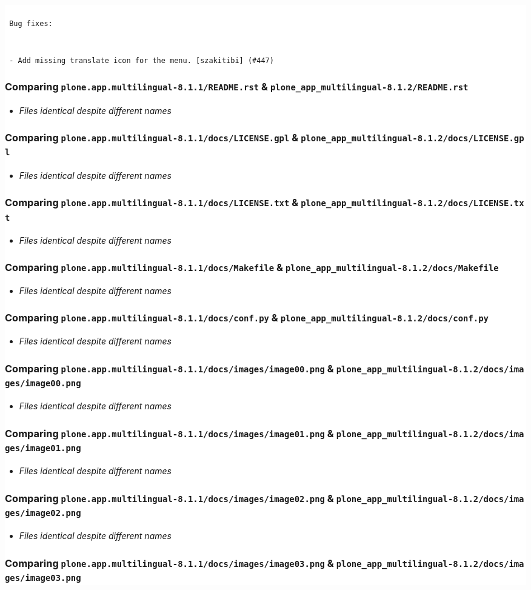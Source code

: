 ```diff
 
 Bug fixes:
 
 
 - Add missing translate icon for the menu. [szakitibi] (#447)
```

### Comparing `plone.app.multilingual-8.1.1/README.rst` & `plone_app_multilingual-8.1.2/README.rst`

 * *Files identical despite different names*

### Comparing `plone.app.multilingual-8.1.1/docs/LICENSE.gpl` & `plone_app_multilingual-8.1.2/docs/LICENSE.gpl`

 * *Files identical despite different names*

### Comparing `plone.app.multilingual-8.1.1/docs/LICENSE.txt` & `plone_app_multilingual-8.1.2/docs/LICENSE.txt`

 * *Files identical despite different names*

### Comparing `plone.app.multilingual-8.1.1/docs/Makefile` & `plone_app_multilingual-8.1.2/docs/Makefile`

 * *Files identical despite different names*

### Comparing `plone.app.multilingual-8.1.1/docs/conf.py` & `plone_app_multilingual-8.1.2/docs/conf.py`

 * *Files identical despite different names*

### Comparing `plone.app.multilingual-8.1.1/docs/images/image00.png` & `plone_app_multilingual-8.1.2/docs/images/image00.png`

 * *Files identical despite different names*

### Comparing `plone.app.multilingual-8.1.1/docs/images/image01.png` & `plone_app_multilingual-8.1.2/docs/images/image01.png`

 * *Files identical despite different names*

### Comparing `plone.app.multilingual-8.1.1/docs/images/image02.png` & `plone_app_multilingual-8.1.2/docs/images/image02.png`

 * *Files identical despite different names*

### Comparing `plone.app.multilingual-8.1.1/docs/images/image03.png` & `plone_app_multilingual-8.1.2/docs/images/image03.png`
